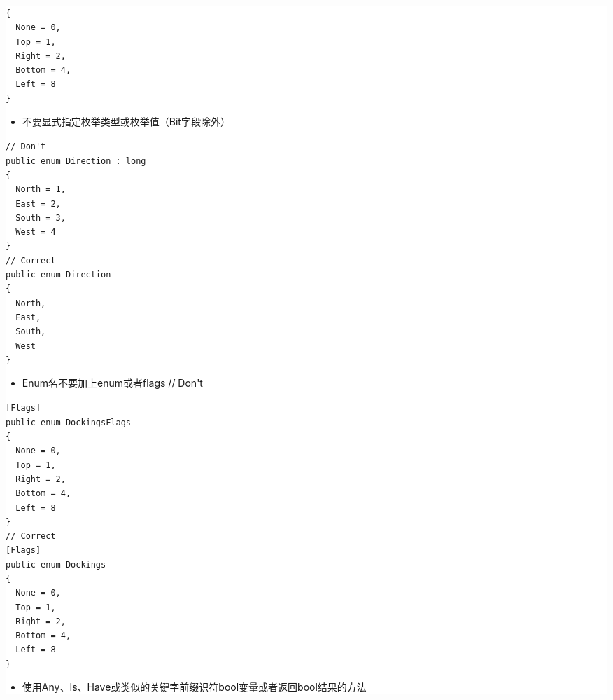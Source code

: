 ```
{
  None = 0,
  Top = 1,
  Right = 2, 
  Bottom = 4,
  Left = 8
}
```
- 不要显式指定枚举类型或枚举值（Bit字段除外）
```
// Don't
public enum Direction : long
{
  North = 1,
  East = 2,
  South = 3,
  West = 4
} 
// Correct
public enum Direction
{
  North,
  East,
  South,
  West
}
```
- Enum名不要加上enum或者flags
// Don't

```
[Flags]
public enum DockingsFlags
{
  None = 0,
  Top = 1,
  Right = 2, 
  Bottom = 4,
  Left = 8
}
// Correct
[Flags]
public enum Dockings
{
  None = 0,
  Top = 1,
  Right = 2, 
  Bottom = 4,
  Left = 8
}
```
- 使用Any、Is、Have或类似的关键字前缀识符bool变量或者返回bool结果的方法
